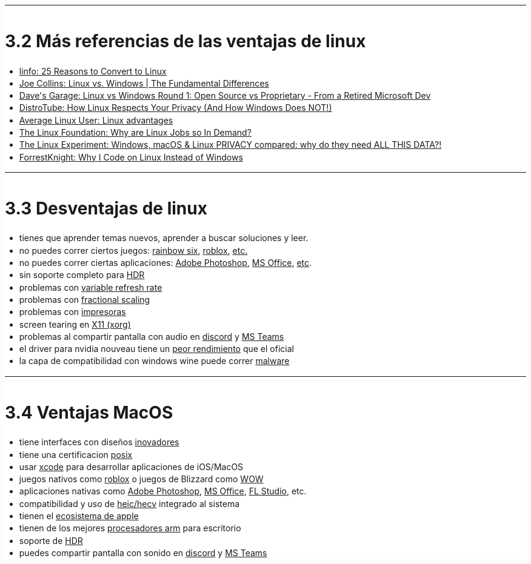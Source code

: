 ----

# 3.2 Más referencias de las ventajas de linux 
- [linfo: 25 Reasons to Convert to Linux](http://www.linfo.org/reasons_to_convert.html)
- [Joe Collins: Linux vs. Windows | The Fundamental Differences](https://yewtu.be/watch?v=p4xA7GRmf6o)
- [Dave's Garage: Linux vs Windows Round 1: Open Source vs Proprietary - From a Retired Microsoft Dev](https://yewtu.be/watch?v=a9ZADRy5W0c)
- [DistroTube: How Linux Respects Your Privacy (And How Windows Does NOT!)](https://yewtu.be/watch?v=KarYADRAoTU)
- [Average Linux User: Linux advantages](https://yewtu.be/watch?v=mJEWPqHXNzs)
- [The Linux Foundation: Why are Linux Jobs so In Demand?](https://training.linuxfoundation.org/blog/why-are-linux-jobs-so-in-demand/)
- [The Linux Experiment: Windows, macOS & Linux PRIVACY compared: why do they need ALL THIS DATA?!](https://yewtu.be/watch?v=MMc5zgALLiY)
- [ForrestKnight:  Why I Code on Linux Instead of Windows](https://yewtu.be/watch?v=HrYtwz0Xe2Q)

---
# 3.3 Desventajas de linux

- tienes que aprender temas nuevos, aprender a buscar soluciones y leer.
- no puedes correr ciertos juegos: [rainbow six](https://www.protondb.com/app/359550), [roblox](https://news.itsfoss.com/roblox-linux-end/), [etc.](https://www.protondb.com/explore?sort=fixWanted)
- no puedes correr ciertas aplicaciones: [Adobe Photoshop](https://appdb.winehq.org/objectManager.php?sClass=application&iId=17), [MS Office](https://appdb.winehq.org/objectManager.php?sClass=application&iId=31), [etc](https://appdb.winehq.org/).
- sin soporte completo para [HDR](https://wiki.archlinux.org/title/HDR_monitor_support) 
- problemas con [variable refresh rate](https://wiki.archlinux.org/title/Variable_refresh_rate)
- problemas con [fractional scaling](https://wiki.archlinux.org/title/HiDPI)
- problemas con [impresoras](https://opensource.com/article/21/8/add-printer-linux)
- screen tearing en [X11 (xorg)](https://christitus.com/fix-screen-tearing-linux/) 
- problemas al compartir pantalla con audio en [discord](https://wiki.archlinux.org/title/Discord#Screen_sharing_with_audio) y [MS Teams](https://answers.microsoft.com/en-us/msteams/forum/all/sharing-system-sound-in-teams-for-linux/f1c70d83-e9bd-41b4-abde-d78fae764d5c)
- el driver para nvidia nouveau tiene un [peor rendimiento](https://openbenchmarking.org/result/2106300-IB-NOUVEAU2060) que el oficial
- la capa de compatibilidad con windows wine puede correr [malware](https://wiki.winehq.org/FAQ#Is_Wine_malware-compatible.3F)

---

# 3.4 Ventajas MacOS

- tiene interfaces con diseños [inovadores](https://design.tutsplus.com/tutorials/how-apple-ended-up-leading-the-icon-design-trends-and-whether-or-not-you-should-fight-it--cms-32201)
- tiene una certificacion [posix](https://www.opengroup.org/openbrand/register/apple.htm)
- usar [xcode](https://developer.apple.com/xcode/) para desarrollar aplicaciones de iOS/MacOS
- juegos nativos como [roblox](https://www.roblox.com/download) o juegos de Blizzard como [WOW](https://www.blizzard.com/en-sg/download?platform=macos)
- aplicaciones nativas como [Adobe Photoshop](https://helpx.adobe.com/support/photoshop.html), [MS Office](https://www.microsoft.com/en-us/microsoft-365/mac/microsoft-365-for-mac), [FL Studio](https://www.image-line.com/), etc.
- compatibilidad y uso de [heic/hecv](https://support.apple.com/en-us/HT207022) integrado al sistema
- tienen el [ecosistema de apple](https://www.apple.com/macos/continuity/)
- tienen de los mejores [procesadores arm](https://www.techspot.com/review/2499-apple-m2/) para escritorio
- soporte de [HDR](https://support.apple.com/en-us/HT210980)
- puedes compartir pantalla con sonido en [discord](https://support.discord.com/hc/en-us/articles/1500006741102-macOS-Screen-Share-with-Audio-Update-FAQ) y [MS Teams](https://answers.microsoft.com/en-us/msteams/forum/all/sharing-system-sound-in-teams-for-linux/f1c70d83-e9bd-41b4-abde-d78fae764d5c)